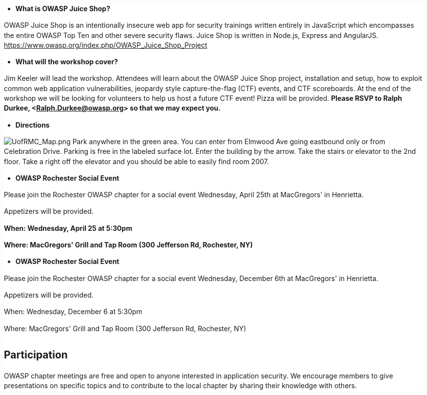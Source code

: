   - **What is OWASP Juice Shop?**

OWASP Juice Shop is an intentionally insecure web app for security
trainings written entirely in JavaScript which encompasses the entire
OWASP Top Ten and other severe security flaws. Juice Shop is written in
Node.js, Express and AngularJS.
<https://www.owasp.org/index.php/OWASP_Juice_Shop_Project>

  - **What will the workshop cover?**

Jim Keeler will lead the workshop. Attendees will learn about the OWASP
Juice Shop project, installation and setup, how to exploit common web
application vulnerabilities, jeopardy style capture-the-flag (CTF)
events, and CTF scoreboards. At the end of the workshop we will be
looking for volunteers to help us host a future CTF event\! Pizza will
be provided. **Please RSVP to Ralph Durkee, \<Ralph.Durkee@owasp.org\>
so that we may expect you.**

  - **Directions**

![UofRMC_Map.png](UofRMC_Map.png "UofRMC_Map.png") Park anywhere in the
green area. You can enter from Elmwood Ave going eastbound only or from
Celebration Drive. Parking is free in the labeled surface lot. Enter the
building by the arrow. Take the stairs or elevator to the 2nd floor.
Take a right off the elevator and you should be able to easily find room
2007.

  - **OWASP Rochester Social Event**

Please join the Rochester OWASP chapter for a social event Wednesday,
April 25th at MacGregors' in Henrietta.

Appetizers will be provided.

**When: Wednesday, April 25 at 5:30pm**

**Where: MacGregors' Grill and Tap Room (300 Jefferson Rd, Rochester,
NY)**

  - **OWASP Rochester Social Event**

Please join the Rochester OWASP chapter for a social event Wednesday,
December 6th at MacGregors' in Henrietta.

Appetizers will be provided.

When: Wednesday, December 6 at 5:30pm

Where: MacGregors' Grill and Tap Room (300 Jefferson Rd, Rochester, NY)

## Participation

OWASP chapter meetings are free and open to anyone interested in
application security. We encourage members to give presentations on
specific topics and to contribute to the local chapter by sharing their
knowledge with others.
